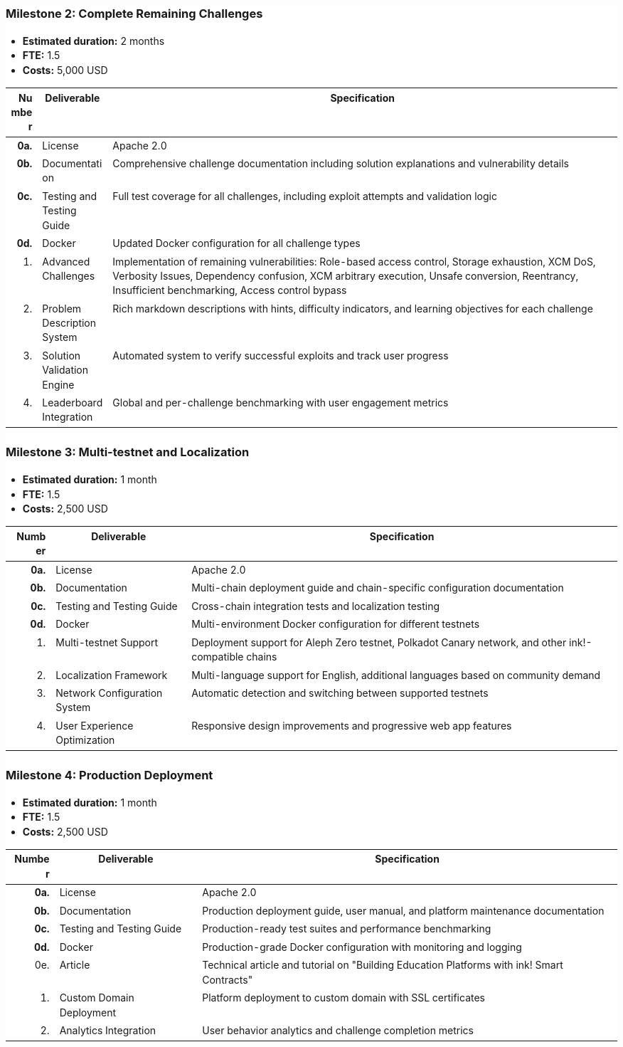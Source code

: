 ### Milestone 2: Complete Remaining Challenges

- **Estimated duration:** 2 months
- **FTE:** 1.5
- **Costs:** 5,000 USD

| Number | Deliverable | Specification |
| -----: | ----------- | ------------- |
| **0a.** | License | Apache 2.0 |
| **0b.** | Documentation | Comprehensive challenge documentation including solution explanations and vulnerability details |
| **0c.** | Testing and Testing Guide | Full test coverage for all challenges, including exploit attempts and validation logic |
| **0d.** | Docker | Updated Docker configuration for all challenge types |
| 1. | Advanced Challenges | Implementation of remaining vulnerabilities: Role-based access control, Storage exhaustion, XCM DoS, Verbosity Issues, Dependency confusion, XCM arbitrary execution, Unsafe conversion, Reentrancy, Insufficient benchmarking, Access control bypass |
| 2. | Problem Description System | Rich markdown descriptions with hints, difficulty indicators, and learning objectives for each challenge |
| 3. | Solution Validation Engine | Automated system to verify successful exploits and track user progress |
| 4. | Leaderboard Integration | Global and per-challenge benchmarking with user engagement metrics |

### Milestone 3: Multi-testnet and Localization

- **Estimated duration:** 1 month
- **FTE:** 1.5
- **Costs:** 2,500 USD

| Number | Deliverable | Specification |
| -----: | ----------- | ------------- |
| **0a.** | License | Apache 2.0 |
| **0b.** | Documentation | Multi-chain deployment guide and chain-specific configuration documentation |
| **0c.** | Testing and Testing Guide | Cross-chain integration tests and localization testing |
| **0d.** | Docker | Multi-environment Docker configuration for different testnets |
| 1. | Multi-testnet Support | Deployment support for Aleph Zero testnet, Polkadot Canary network, and other ink!-compatible chains |
| 2. | Localization Framework | Multi-language support for English, additional languages based on community demand |
| 3. | Network Configuration System | Automatic detection and switching between supported testnets |
| 4. | User Experience Optimization | Responsive design improvements and progressive web app features |

### Milestone 4: Production Deployment

- **Estimated duration:** 1 month
- **FTE:** 1.5
- **Costs:** 2,500 USD

| Number | Deliverable | Specification |
| -----: | ----------- | ------------- |
| **0a.** | License | Apache 2.0 |
| **0b.** | Documentation | Production deployment guide, user manual, and platform maintenance documentation |
| **0c.** | Testing and Testing Guide | Production-ready test suites and performance benchmarking |
| **0d.** | Docker | Production-grade Docker configuration with monitoring and logging |
| 0e. | Article | Technical article and tutorial on "Building Education Platforms with ink! Smart Contracts" |
| 1. | Custom Domain Deployment | Platform deployment to custom domain with SSL certificates |
| 2. | Analytics Integration | User behavior analytics and challenge completion metrics |